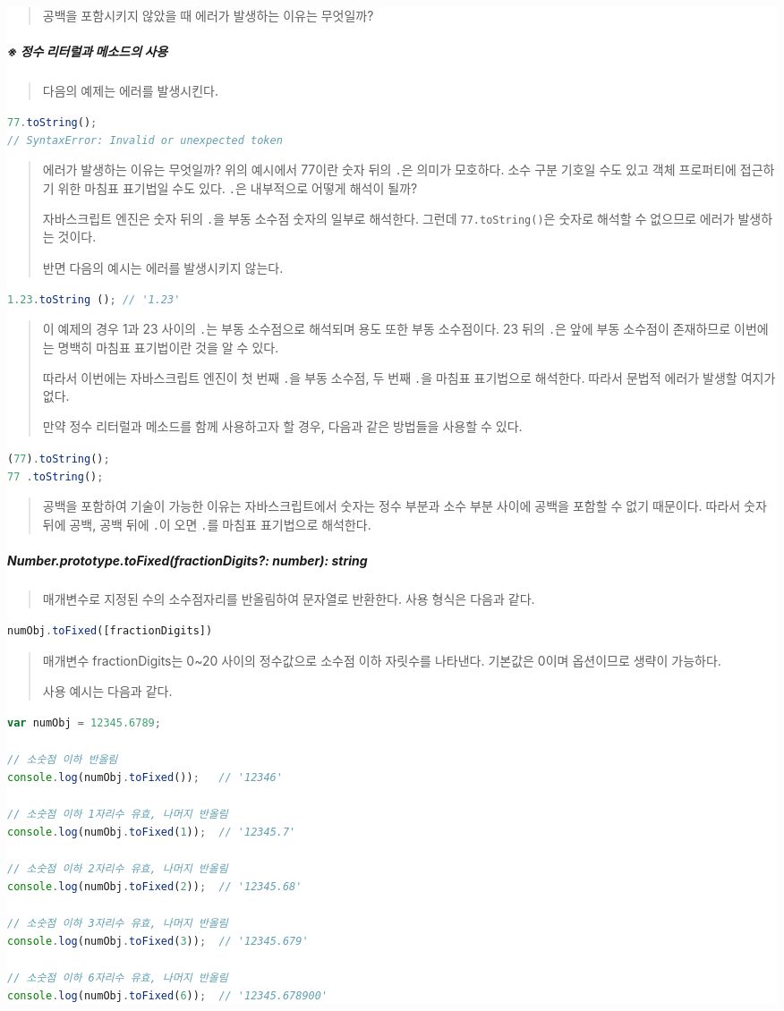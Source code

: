 > 공백을 포함시키지 않았을 때 에러가 발생하는 이유는 무엇일까?



##### ※ 정수 리터럴과 메소드의 사용

> 다음의 예제는 에러를 발생시킨다.

```javascript
77.toString(); 
// SyntaxError: Invalid or unexpected token
```

> 에러가 발생하는 이유는 무엇일까? 위의 예시에서 77이란 숫자 뒤의 `.`은 의미가 모호하다. 소수 구분 기호일 수도 있고 객체 프로퍼티에 접근하기 위한 마침표 표기법일 수도 있다. `.`은 내부적으로 어떻게 해석이 될까?
>
> 자바스크립트 엔진은 숫자 뒤의 `.`을 부동 소수점 숫자의 일부로 해석한다. 그런데 `77.toString()`은 숫자로 해석할 수 없으므로 에러가 발생하는 것이다.
>
> 반면 다음의 예시는 에러를 발생시키지 않는다.

```javascript
1.23.toString (); // '1.23'
```

> 이 예제의 경우 1과 23 사이의 `.`는 부동 소수점으로 해석되며 용도 또한 부동 소수점이다. 23 뒤의 `.`은 앞에 부동 소수점이 존재하므로 이번에는 명백히 마침표 표기법이란 것을 알 수 있다.
>
> 따라서 이번에는 자바스크립트 엔진이 첫 번째 `.`을 부동 소수점, 두 번째 `.`을 마침표 표기법으로 해석한다. 따라서 문법적 에러가 발생할 여지가 없다.
>
> 만약 정수 리터럴과 메소드를 함께 사용하고자 할 경우, 다음과 같은 방법들을 사용할 수 있다.

```javascript
(77).toString();
77 .toString();
```

> 공백을 포함하여 기술이 가능한 이유는 자바스크립트에서 숫자는 정수 부분과 소수 부분 사이에 공백을 포함할 수 없기 때문이다. 따라서 숫자 뒤에 공백, 공백 뒤에 `.`이 오면 `.`를 마침표 표기법으로 해석한다.



##### Number.prototype.toFixed(fractionDigits?: number): string

> 매개변수로 지정된 수의 소수점자리를 반올림하여 문자열로 반환한다. 사용 형식은 다음과 같다.

```javascript
numObj.toFixed([fractionDigits])
```

> 매개변수 fractionDigits는 0~20 사이의 정수값으로 소수점 이하 자릿수를 나타낸다. 기본값은 0이며 옵션이므로 생략이 가능하다.
>
> 사용 예시는 다음과 같다.

```javascript
var numObj = 12345.6789;

// 소숫점 이하 반올림
console.log(numObj.toFixed());   // '12346'

// 소숫점 이하 1자리수 유효, 나머지 반올림
console.log(numObj.toFixed(1));  // '12345.7'

// 소숫점 이하 2자리수 유효, 나머지 반올림
console.log(numObj.toFixed(2));  // '12345.68'

// 소숫점 이하 3자리수 유효, 나머지 반올림
console.log(numObj.toFixed(3));  // '12345.679'

// 소숫점 이하 6자리수 유효, 나머지 반올림
console.log(numObj.toFixed(6));  // '12345.678900'
```
